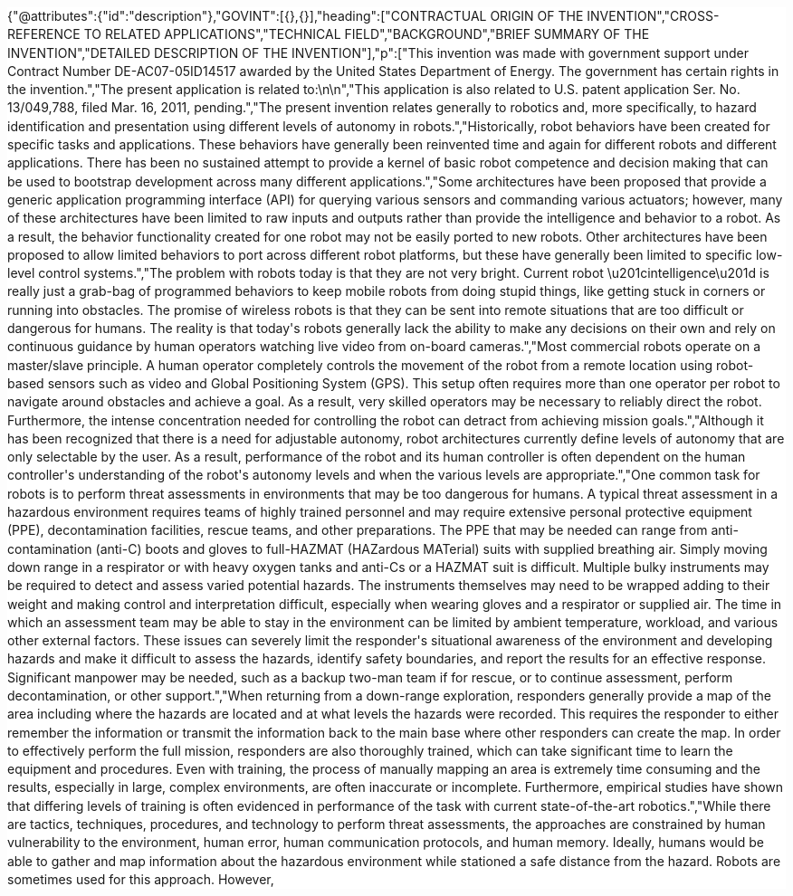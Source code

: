 {"@attributes":{"id":"description"},"GOVINT":[{},{}],"heading":["CONTRACTUAL ORIGIN OF THE INVENTION","CROSS-REFERENCE TO RELATED APPLICATIONS","TECHNICAL FIELD","BACKGROUND","BRIEF SUMMARY OF THE INVENTION","DETAILED DESCRIPTION OF THE INVENTION"],"p":["This invention was made with government support under Contract Number DE-AC07-05ID14517 awarded by the United States Department of Energy. The government has certain rights in the invention.","The present application is related to:\n\n","This application is also related to U.S. patent application Ser. No. 13\/049,788, filed Mar. 16, 2011, pending.","The present invention relates generally to robotics and, more specifically, to hazard identification and presentation using different levels of autonomy in robots.","Historically, robot behaviors have been created for specific tasks and applications. These behaviors have generally been reinvented time and again for different robots and different applications. There has been no sustained attempt to provide a kernel of basic robot competence and decision making that can be used to bootstrap development across many different applications.","Some architectures have been proposed that provide a generic application programming interface (API) for querying various sensors and commanding various actuators; however, many of these architectures have been limited to raw inputs and outputs rather than provide the intelligence and behavior to a robot. As a result, the behavior functionality created for one robot may not be easily ported to new robots. Other architectures have been proposed to allow limited behaviors to port across different robot platforms, but these have generally been limited to specific low-level control systems.","The problem with robots today is that they are not very bright. Current robot \u201cintelligence\u201d is really just a grab-bag of programmed behaviors to keep mobile robots from doing stupid things, like getting stuck in corners or running into obstacles. The promise of wireless robots is that they can be sent into remote situations that are too difficult or dangerous for humans. The reality is that today's robots generally lack the ability to make any decisions on their own and rely on continuous guidance by human operators watching live video from on-board cameras.","Most commercial robots operate on a master\/slave principle. A human operator completely controls the movement of the robot from a remote location using robot-based sensors such as video and Global Positioning System (GPS). This setup often requires more than one operator per robot to navigate around obstacles and achieve a goal. As a result, very skilled operators may be necessary to reliably direct the robot. Furthermore, the intense concentration needed for controlling the robot can detract from achieving mission goals.","Although it has been recognized that there is a need for adjustable autonomy, robot architectures currently define levels of autonomy that are only selectable by the user. As a result, performance of the robot and its human controller is often dependent on the human controller's understanding of the robot's autonomy levels and when the various levels are appropriate.","One common task for robots is to perform threat assessments in environments that may be too dangerous for humans. A typical threat assessment in a hazardous environment requires teams of highly trained personnel and may require extensive personal protective equipment (PPE), decontamination facilities, rescue teams, and other preparations. The PPE that may be needed can range from anti-contamination (anti-C) boots and gloves to full-HAZMAT (HAZardous MATerial) suits with supplied breathing air. Simply moving down range in a respirator or with heavy oxygen tanks and anti-Cs or a HAZMAT suit is difficult. Multiple bulky instruments may be required to detect and assess varied potential hazards. The instruments themselves may need to be wrapped adding to their weight and making control and interpretation difficult, especially when wearing gloves and a respirator or supplied air. The time in which an assessment team may be able to stay in the environment can be limited by ambient temperature, workload, and various other external factors. These issues can severely limit the responder's situational awareness of the environment and developing hazards and make it difficult to assess the hazards, identify safety boundaries, and report the results for an effective response. Significant manpower may be needed, such as a backup two-man team if for rescue, or to continue assessment, perform decontamination, or other support.","When returning from a down-range exploration, responders generally provide a map of the area including where the hazards are located and at what levels the hazards were recorded. This requires the responder to either remember the information or transmit the information back to the main base where other responders can create the map. In order to effectively perform the full mission, responders are also thoroughly trained, which can take significant time to learn the equipment and procedures. Even with training, the process of manually mapping an area is extremely time consuming and the results, especially in large, complex environments, are often inaccurate or incomplete. Furthermore, empirical studies have shown that differing levels of training is often evidenced in performance of the task with current state-of-the-art robotics.","While there are tactics, techniques, procedures, and technology to perform threat assessments, the approaches are constrained by human vulnerability to the environment, human error, human communication protocols, and human memory. Ideally, humans would be able to gather and map information about the hazardous environment while stationed a safe distance from the hazard. Robots are sometimes used for this approach. However,